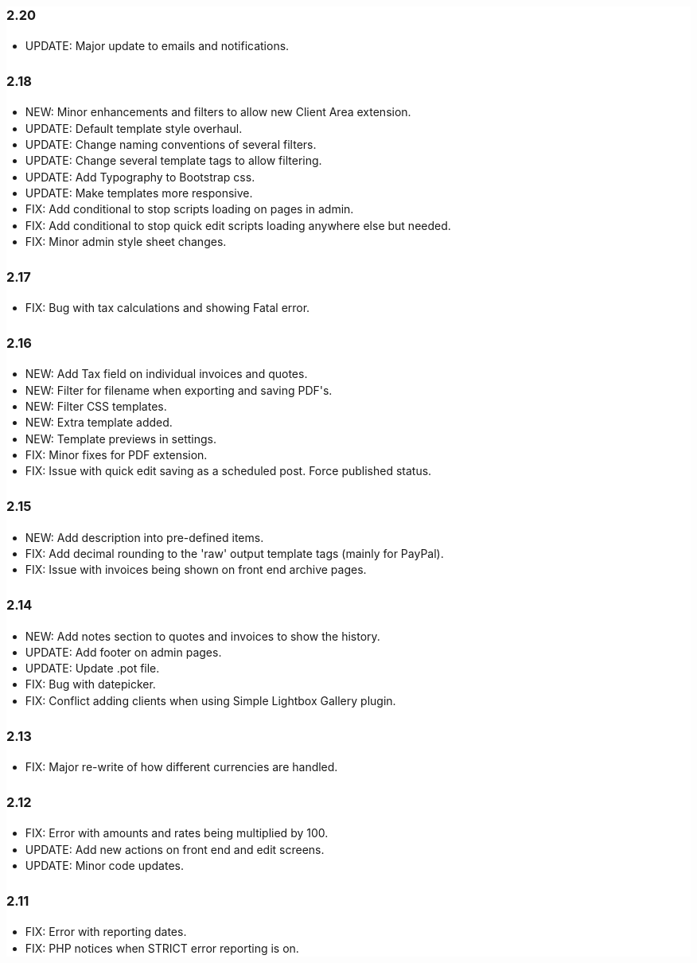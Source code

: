 ### 2.20
* UPDATE: Major update to emails and notifications.

### 2.18
* NEW: Minor enhancements and filters to allow new Client Area extension.
* UPDATE: Default template style overhaul.
* UPDATE: Change naming conventions of several filters.
* UPDATE: Change several template tags to allow filtering.
* UPDATE: Add Typography to Bootstrap css.
* UPDATE: Make templates more responsive.
* FIX: Add conditional to stop scripts loading on pages in admin.
* FIX: Add conditional to stop quick edit scripts loading anywhere else but needed.
* FIX: Minor admin style sheet changes.

### 2.17
* FIX: Bug with tax calculations and showing Fatal error.

### 2.16
* NEW: Add Tax field on individual invoices and quotes.
* NEW: Filter for filename when exporting and saving PDF's.
* NEW: Filter CSS templates.
* NEW: Extra template added.
* NEW: Template previews in settings.
* FIX: Minor fixes for PDF extension.
* FIX: Issue with quick edit saving as a scheduled post. Force published status.

### 2.15
* NEW: Add description into pre-defined items.
* FIX: Add decimal rounding to the 'raw' output template tags (mainly for PayPal).
* FIX: Issue with invoices being shown on front end archive pages.

### 2.14
* NEW: Add notes section to quotes and invoices to show the history.
* UPDATE: Add footer on admin pages.
* UPDATE: Update .pot file.
* FIX: Bug with datepicker.
* FIX: Conflict adding clients when using Simple Lightbox Gallery plugin.

### 2.13
* FIX: Major re-write of how different currencies are handled.

### 2.12
* FIX: Error with amounts and rates being multiplied by 100.
* UPDATE: Add new actions on front end and edit screens.
* UPDATE: Minor code updates.

### 2.11
* FIX: Error with reporting dates.
* FIX: PHP notices when STRICT error reporting is on.
